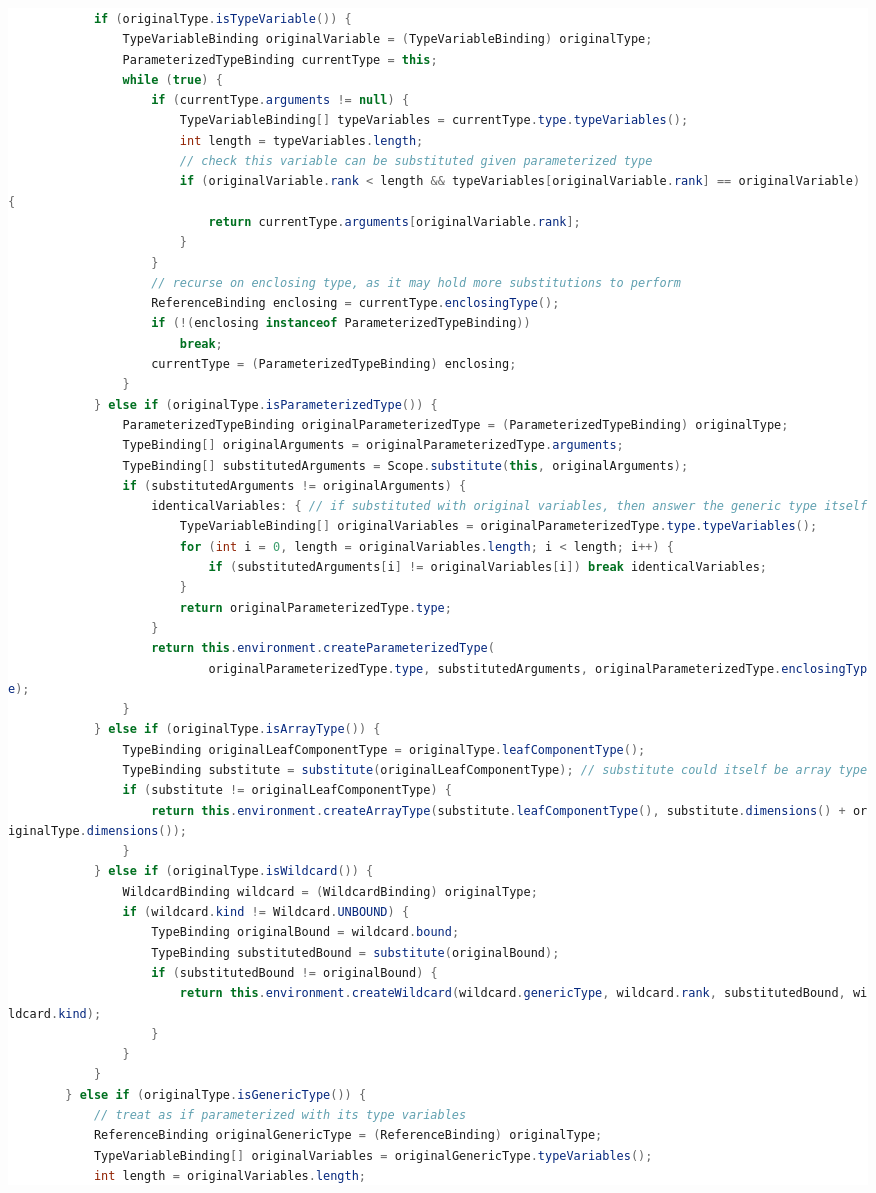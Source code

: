 ```java
			if (originalType.isTypeVariable()) {
				TypeVariableBinding originalVariable = (TypeVariableBinding) originalType;
				ParameterizedTypeBinding currentType = this;
				while (true) {
					if (currentType.arguments != null) {
						TypeVariableBinding[] typeVariables = currentType.type.typeVariables();
						int length = typeVariables.length;
						// check this variable can be substituted given parameterized type
						if (originalVariable.rank < length && typeVariables[originalVariable.rank] == originalVariable) {
							return currentType.arguments[originalVariable.rank];
						}
					}
					// recurse on enclosing type, as it may hold more substitutions to perform
					ReferenceBinding enclosing = currentType.enclosingType();
					if (!(enclosing instanceof ParameterizedTypeBinding))
						break;
					currentType = (ParameterizedTypeBinding) enclosing;
				}
			} else if (originalType.isParameterizedType()) {
				ParameterizedTypeBinding originalParameterizedType = (ParameterizedTypeBinding) originalType;
				TypeBinding[] originalArguments = originalParameterizedType.arguments;
				TypeBinding[] substitutedArguments = Scope.substitute(this, originalArguments);
				if (substitutedArguments != originalArguments) {
					identicalVariables: { // if substituted with original variables, then answer the generic type itself
						TypeVariableBinding[] originalVariables = originalParameterizedType.type.typeVariables();
						for (int i = 0, length = originalVariables.length; i < length; i++) {
							if (substitutedArguments[i] != originalVariables[i]) break identicalVariables;
						}
						return originalParameterizedType.type;
					}
					return this.environment.createParameterizedType(
							originalParameterizedType.type, substitutedArguments, originalParameterizedType.enclosingType);
				}
			} else if (originalType.isArrayType()) {
				TypeBinding originalLeafComponentType = originalType.leafComponentType();
				TypeBinding substitute = substitute(originalLeafComponentType); // substitute could itself be array type
				if (substitute != originalLeafComponentType) {
					return this.environment.createArrayType(substitute.leafComponentType(), substitute.dimensions() + originalType.dimensions());
				}
			} else if (originalType.isWildcard()) {
		        WildcardBinding wildcard = (WildcardBinding) originalType;
		        if (wildcard.kind != Wildcard.UNBOUND) {
			        TypeBinding originalBound = wildcard.bound;
			        TypeBinding substitutedBound = substitute(originalBound);
			        if (substitutedBound != originalBound) {
		        		return this.environment.createWildcard(wildcard.genericType, wildcard.rank, substitutedBound, wildcard.kind);
			        }
		        }
			}
		} else if (originalType.isGenericType()) {
		    // treat as if parameterized with its type variables
			ReferenceBinding originalGenericType = (ReferenceBinding) originalType;
			TypeVariableBinding[] originalVariables = originalGenericType.typeVariables();
			int length = originalVariables.length;
```